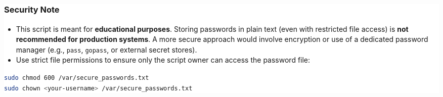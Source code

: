 
### Security Note

- This script is meant for **educational purposes**. Storing passwords in plain text (even with restricted file access) is **not recommended for production systems**. A more secure approach would involve encryption or use of a dedicated password manager (e.g., `pass`, `gopass`, or external secret stores).
- Use strict file permissions to ensure only the script owner can access the password file:

```bash
sudo chmod 600 /var/secure_passwords.txt
sudo chown <your-username> /var/secure_passwords.txt
```
